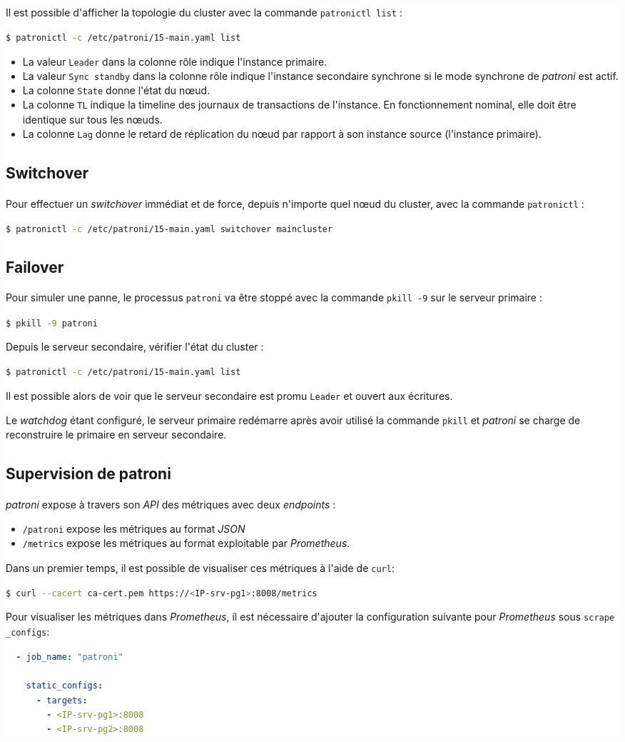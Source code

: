 Il est possible d'afficher la topologie du cluster avec la commande `patronictl list` :
```bash
$ patronictl -c /etc/patroni/15-main.yaml list
```

- La valeur `Leader` dans la colonne rôle indique l'instance primaire.
- La valeur `Sync standby` dans la colonne rôle indique l'instance secondaire synchrone si le mode synchrone de _patroni_ est actif.
- La colonne `State` donne l'état du nœud.
- La colonne `TL` indique la timeline des journaux de transactions de l'instance. En fonctionnement nominal, elle doit être identique sur tous les nœuds.
- La colonne `Lag` donne le retard de réplication du nœud par rapport à son instance source (l'instance primaire).

## Switchover

Pour effectuer un _switchover_ immédiat et de force, depuis n'importe quel nœud du cluster, avec la commande `patronictl` :

```bash
$ patronictl -c /etc/patroni/15-main.yaml switchover maincluster
```

## Failover

Pour simuler une panne, le processus `patroni` va être stoppé avec la commande
`pkill -9` sur le serveur primaire :
```bash
$ pkill -9 patroni
```

Depuis le serveur secondaire, vérifier l'état du cluster :
```bash
$ patronictl -c /etc/patroni/15-main.yaml list
```
Il est possible alors de voir que le serveur secondaire est promu `Leader` et ouvert
aux écritures.

Le _watchdog_ étant configuré, le serveur primaire redémarre après avoir utilisé
la commande `pkill` et _patroni_ se charge de reconstruire le primaire en serveur
secondaire.

## Supervision de patroni

_patroni_ expose à travers son _API_ des métriques avec deux _endpoints_ :

- `/patroni` expose les métriques au format _JSON_
- `/metrics` expose les métriques au format exploitable par _Prometheus_.

Dans un premier temps, il est possible de visualiser ces métriques à l'aide de `curl`:
```bash
$ curl --cacert ca-cert.pem https://<IP-srv-pg1>:8008/metrics
```

Pour visualiser les métriques dans _Prometheus_, il est nécessaire d'ajouter la
configuration suivante pour _Prometheus_ sous `scrape_configs`:
```yaml
  - job_name: "patroni"

    static_configs:
      - targets:
        - <IP-srv-pg1>:8008
        - <IP-srv-pg2>:8008
```
